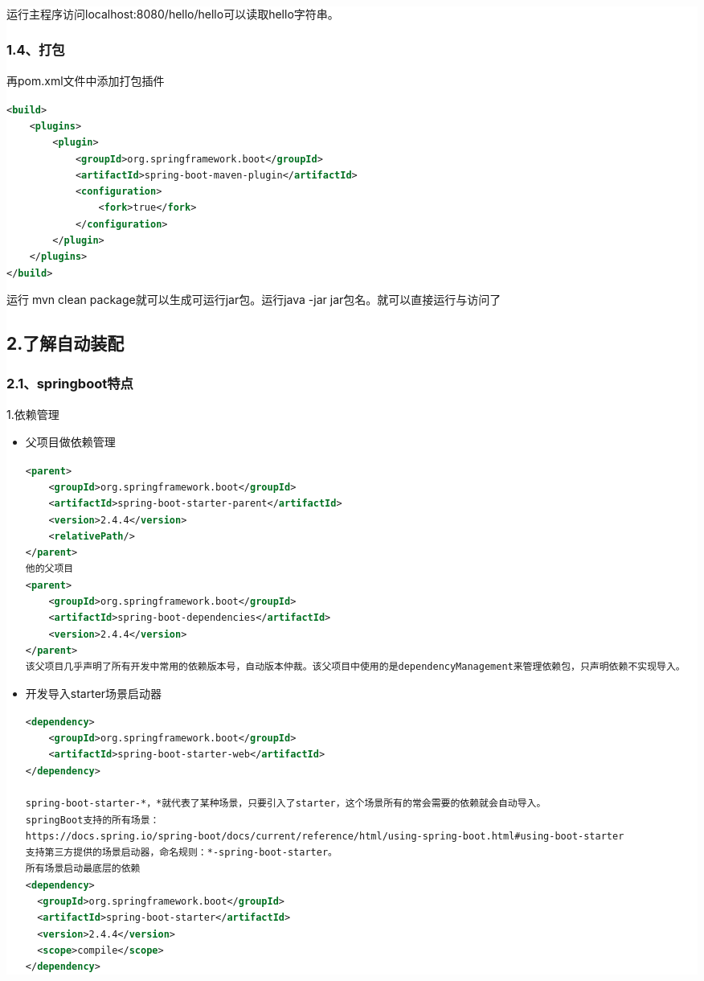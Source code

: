 运行主程序访问localhost:8080/hello/hello可以读取hello字符串。

### 1.4、打包

再pom.xml文件中添加打包插件

```xml
<build>
    <plugins>
        <plugin>
            <groupId>org.springframework.boot</groupId>
            <artifactId>spring-boot-maven-plugin</artifactId>
            <configuration>
                <fork>true</fork>
            </configuration>
        </plugin>
    </plugins>
</build>
```

运行 mvn clean package就可以生成可运行jar包。运行java -jar jar包名。就可以直接运行与访问了

## 2.了解自动装配

### 2.1、springboot特点

1.依赖管理

- 父项目做依赖管理

  ```xml
  <parent>
      <groupId>org.springframework.boot</groupId>
      <artifactId>spring-boot-starter-parent</artifactId>
      <version>2.4.4</version>
      <relativePath/>
  </parent>
  他的父项目
  <parent>
      <groupId>org.springframework.boot</groupId>
      <artifactId>spring-boot-dependencies</artifactId>
      <version>2.4.4</version>
  </parent>
  该父项目几乎声明了所有开发中常用的依赖版本号，自动版本仲裁。该父项目中使用的是dependencyManagement来管理依赖包，只声明依赖不实现导入。
  ```

- 开发导入starter场景启动器

  ```xml
  <dependency>
      <groupId>org.springframework.boot</groupId>
      <artifactId>spring-boot-starter-web</artifactId>
  </dependency>
  
  spring-boot-starter-*，*就代表了某种场景，只要引入了starter，这个场景所有的常会需要的依赖就会自动导入。
  springBoot支持的所有场景：
  https://docs.spring.io/spring-boot/docs/current/reference/html/using-spring-boot.html#using-boot-starter
  支持第三方提供的场景启动器，命名规则：*-spring-boot-starter。
  所有场景启动最底层的依赖
  <dependency>
    <groupId>org.springframework.boot</groupId>
    <artifactId>spring-boot-starter</artifactId>
    <version>2.4.4</version>
    <scope>compile</scope>
  </dependency>
  ```
